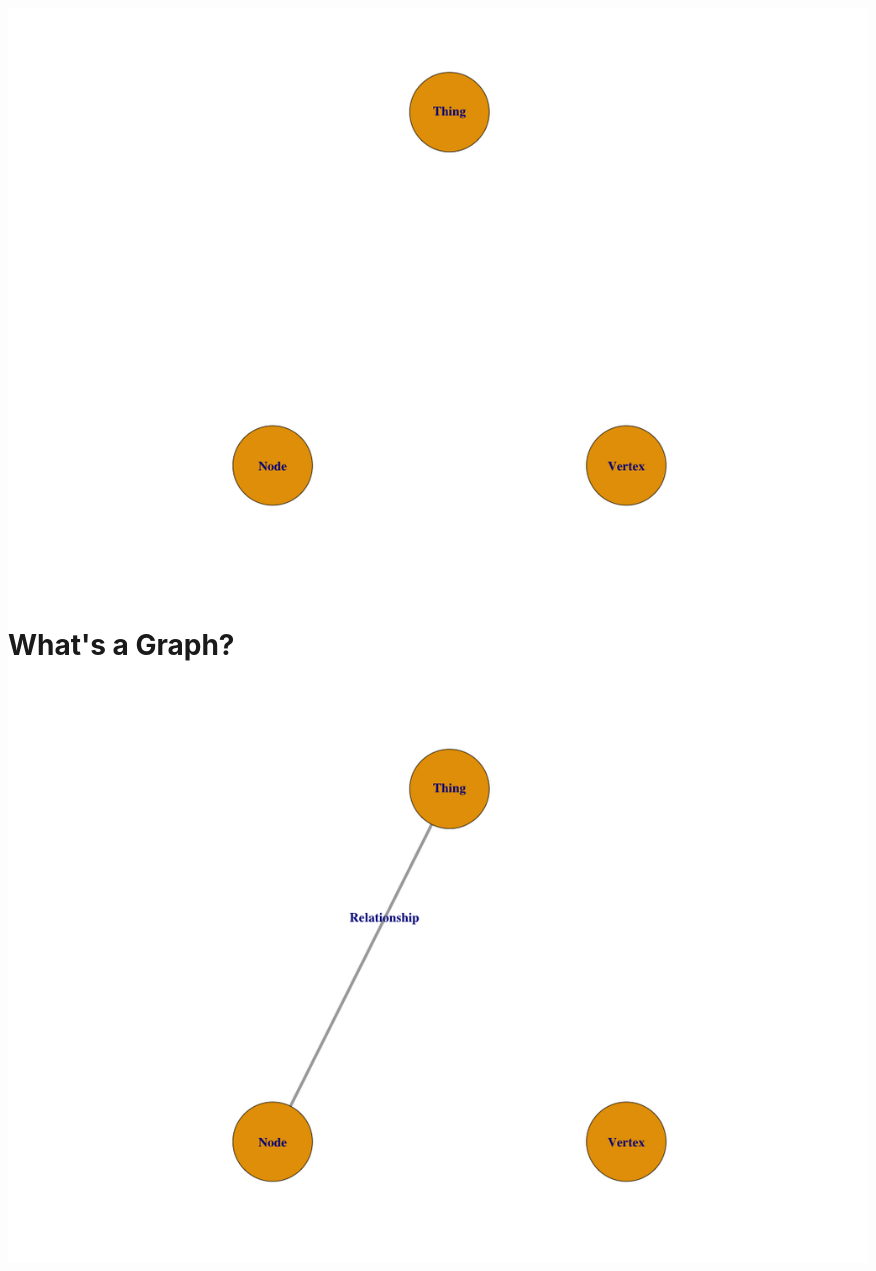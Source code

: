 ![plot of chunk unnamed-chunk-3](2013_LGBTQ_SURVEY-figure/unnamed-chunk-3-1.png)

What's a Graph?
============
![plot of chunk unnamed-chunk-4](2013_LGBTQ_SURVEY-figure/unnamed-chunk-4-1.png)
